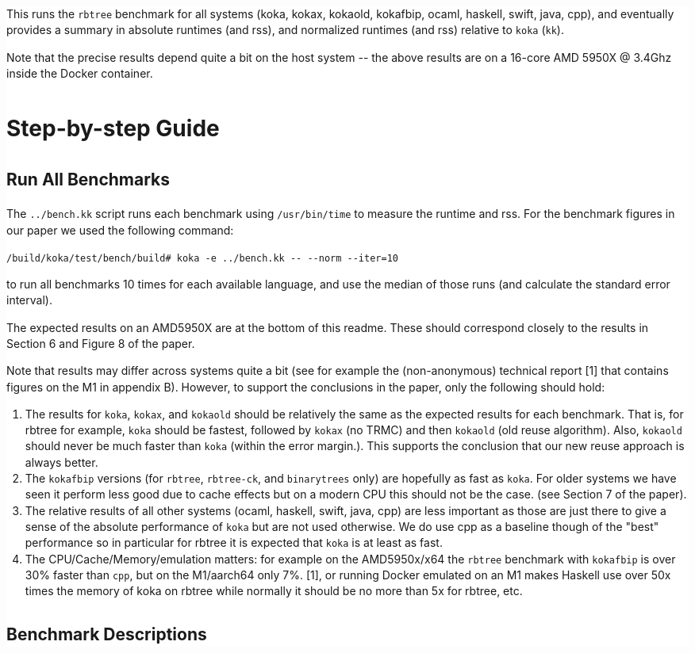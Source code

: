 This runs the `rbtree` benchmark for all systems (koka, kokax, kokaold, kokafbip, ocaml, haskell, swift, java, cpp),
and eventually provides a summary in absolute runtimes (and rss), and normalized
runtimes (and rss) relative to `koka` (`kk`). 

Note that the precise results depend quite a bit on the host system -- the above results
are on a 16-core AMD 5950X @ 3.4Ghz inside the Docker container.


# Step-by-step Guide

## Run All Benchmarks

The `../bench.kk` script runs each benchmark using `/usr/bin/time` to measure
the runtime and rss. For the benchmark figures in our paper we used
the following command: 

```
/build/koka/test/bench/build# koka -e ../bench.kk -- --norm --iter=10
```

to run all benchmarks 10 times for each available language, and use the median
of those runs (and calculate the standard error interval). 

The expected results on an AMD5950X are at the bottom of this readme.
These should correspond closely to the results in Section 6 and Figure 8 of the paper.

Note that results may differ across systems quite a bit (see for example the (non-anonymous)
technical report [1] that contains figures on the M1 in appendix B).
However, to support the conclusions in the paper, only the following should hold:

1. The results for `koka`, `kokax`, and `kokaold` should be relatively the same as the
   expected results for each benchmark. That is, for rbtree for example, `koka` should be fastest, 
   followed by `kokax` (no TRMC) and then `kokaold` (old reuse algorithm). Also, `kokaold`
   should never be much faster than `koka` (within the error margin.). This supports the conclusion
   that our new reuse approach is always better.
2. The `kokafbip` versions (for `rbtree`, `rbtree-ck`, and `binarytrees` only) are hopefully as fast
   as `koka`. For older systems we have seen it perform less good due to cache effects
   but on a modern CPU this should not be the case. (see Section 7 of the paper).
3. The relative results of all other systems (ocaml, haskell, swift, java, cpp) are less 
   important as those are just there to give a sense of the absolute performance of `koka`
   but are not used otherwise. We do use cpp as a baseline though of the "best" performance
   so in particular for rbtree it is expected that `koka` is at least as fast.
4. The CPU/Cache/Memory/emulation matters: for example on the AMD5950x/x64 the `rbtree` benchmark
   with `kokafbip` is over 30% faster than `cpp`, but on the M1/aarch64 only 7%. [1], or running Docker
   emulated on an M1 makes Haskell use over 50x times the memory of koka on rbtree while
   normally it should be no more than 5x for rbtree, etc.


## Benchmark Descriptions
